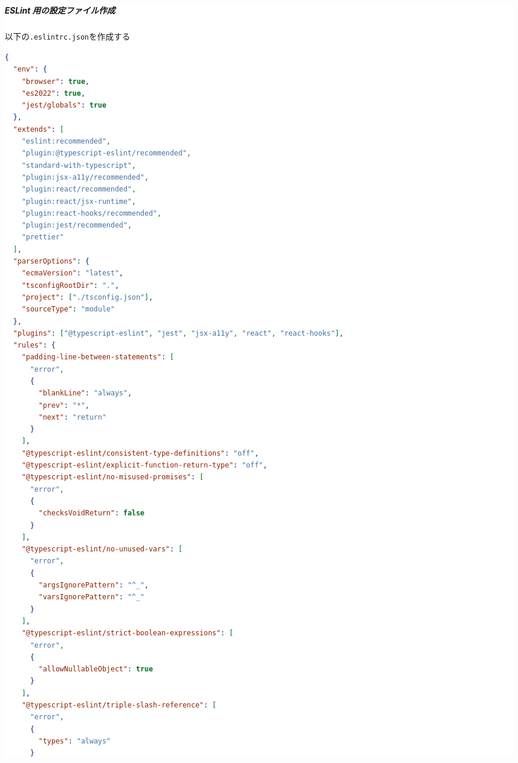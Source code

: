 ##### ESLint 用の設定ファイル作成

以下の`.eslintrc.json`を作成する

```json
{
  "env": {
    "browser": true,
    "es2022": true,
    "jest/globals": true
  },
  "extends": [
    "eslint:recommended",
    "plugin:@typescript-eslint/recommended",
    "standard-with-typescript",
    "plugin:jsx-a11y/recommended",
    "plugin:react/recommended",
    "plugin:react/jsx-runtime",
    "plugin:react-hooks/recommended",
    "plugin:jest/recommended",
    "prettier"
  ],
  "parserOptions": {
    "ecmaVersion": "latest",
    "tsconfigRootDir": ".",
    "project": ["./tsconfig.json"],
    "sourceType": "module"
  },
  "plugins": ["@typescript-eslint", "jest", "jsx-a11y", "react", "react-hooks"],
  "rules": {
    "padding-line-between-statements": [
      "error",
      {
        "blankLine": "always",
        "prev": "*",
        "next": "return"
      }
    ],
    "@typescript-eslint/consistent-type-definitions": "off",
    "@typescript-eslint/explicit-function-return-type": "off",
    "@typescript-eslint/no-misused-promises": [
      "error",
      {
        "checksVoidReturn": false
      }
    ],
    "@typescript-eslint/no-unused-vars": [
      "error",
      {
        "argsIgnorePattern": "^_",
        "varsIgnorePattern": "^_"
      }
    ],
    "@typescript-eslint/strict-boolean-expressions": [
      "error",
      {
        "allowNullableObject": true
      }
    ],
    "@typescript-eslint/triple-slash-reference": [
      "error",
      {
        "types": "always"
      }
```